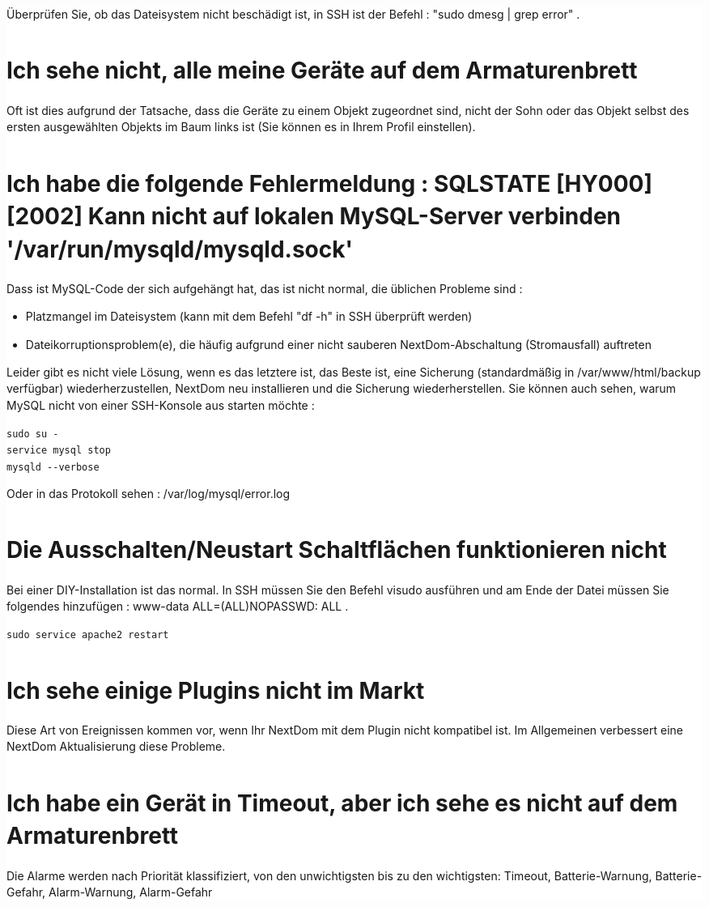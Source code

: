 Überprüfen Sie, ob das Dateisystem nicht beschädigt ist, in SSH ist der Befehl : "sudo dmesg | grep error" .

Ich sehe nicht, alle meine Geräte auf dem Armaturenbrett
====================================================

Oft ist dies aufgrund der Tatsache, dass die Geräte zu einem Objekt zugeordnet sind, nicht der Sohn oder das Objekt selbst des ersten ausgewählten Objekts im Baum links ist (Sie können es in Ihrem Profil einstellen).

Ich habe die folgende Fehlermeldung : SQLSTATE [HY000] [2002] Kann nicht auf lokalen MySQL-Server verbinden '/var/run/mysqld/mysqld.sock'
====================================================================================================================================

Dass ist MySQL-Code der sich aufgehängt hat, das ist nicht normal, die
üblichen Probleme sind :

-   Platzmangel im Dateisystem (kann mit dem Befehl
    "df -h" in SSH überprüft werden)

-   Dateikorruptionsproblem(e), die häufig aufgrund einer nicht sauberen 
    NextDom-Abschaltung (Stromausfall) auftreten

Leider gibt es nicht viele Lösung, wenn es das letztere ist, das Beste ist, eine
Sicherung (standardmäßig in /var/www/html/backup verfügbar)
wiederherzustellen, NextDom neu installieren und die Sicherung
wiederherstellen. Sie können auch sehen, warum MySQL nicht von einer
SSH-Konsole aus starten möchte :

``` {.bash}
sudo su -
service mysql stop
mysqld --verbose
```

Oder in das Protokoll sehen  : /var/log/mysql/error.log

Die Ausschalten/Neustart Schaltflächen funktionieren nicht
===================================================

Bei einer DIY-Installation ist das normal. In SSH müssen Sie den Befehl
visudo ausführen und am Ende der Datei müssen Sie folgendes hinzufügen :
www-data ALL=(ALL)NOPASSWD: ALL .

``` {.bash}
sudo service apache2 restart
```

Ich sehe einige Plugins nicht im Markt
=========================================

Diese Art von Ereignissen kommen vor, wenn Ihr NextDom mit dem Plugin nicht
kompatibel ist. Im Allgemeinen verbessert eine NextDom Aktualisierung diese Probleme.

Ich habe ein Gerät in Timeout, aber ich sehe es nicht auf dem Armaturenbrett
=========================================

Die Alarme werden nach Priorität klassifiziert, von den unwichtigsten bis zu den wichtigsten: Timeout, Batterie-Warnung, Batterie-Gefahr, Alarm-Warnung, Alarm-Gefahr
